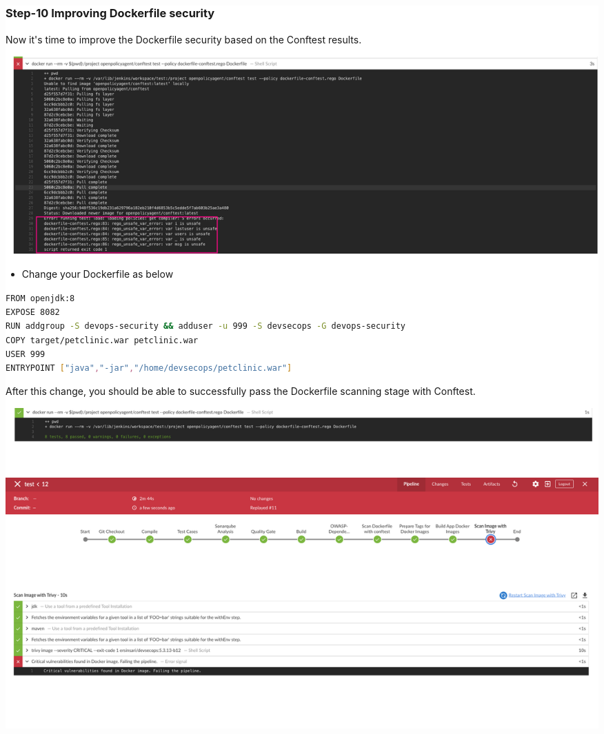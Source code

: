 ### Step-10 Improving Dockerfile security

Now it's time to improve the Dockerfile security based on the Conftest results.

![image](./image/conftest-1.png)

- Change your Dockerfile as below

```bash
FROM openjdk:8
EXPOSE 8082
RUN addgroup -S devops-security && adduser -u 999 -S devsecops -G devops-security
COPY target/petclinic.war petclinic.war
USER 999
ENTRYPOINT ["java","-jar","/home/devsecops/petclinic.war"]
```
After this change, you should be able to successfully pass the Dockerfile scanning stage with Conftest.

![image](./image/conftest-2.png)

![image](./image/trivy-1.png)
